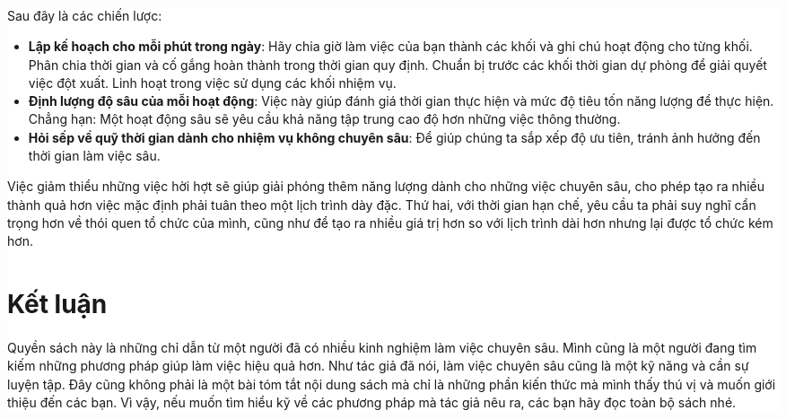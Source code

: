 Sau đây là các chiến lược:

- **Lập kế hoạch cho mỗi phút trong ngày**: Hãy chia giờ làm việc của bạn thành các khối và ghi chú hoạt động cho từng khối. Phân chia thời gian và cố gắng hoàn thành trong thời gian quy định. Chuẩn bị trước các khối thời gian dự phòng để giải quyết việc đột xuất. Linh hoạt trong việc sử dụng các khối nhiệm vụ.
- **Định lượng độ sâu của mỗi hoạt động**: Việc này giúp đánh giá thời gian thực hiện và mức độ tiêu tốn năng lượng để thực hiện. Chẳng hạn: Một hoạt động sâu sẽ yêu cầu khả năng tập trung cao độ hơn những việc thông thường.
- **Hỏi sếp về quỹ thời gian dành cho nhiệm vụ không chuyên sâu**: Để giúp chúng ta sắp xếp độ ưu tiên, tránh ảnh hưởng đến thời gian làm việc sâu.

Việc giảm thiểu những việc hời hợt sẽ giúp giải phóng thêm năng lượng dành cho những việc chuyên sâu, cho phép tạo ra nhiều thành quả hơn việc mặc định phải tuân theo một lịch trình dày đặc. Thứ hai, với thời gian hạn chế, yêu cầu ta phải suy nghĩ cẩn trọng hơn về thói quen tổ chức của mình, cũng như để tạo ra nhiều giá trị hơn so với lịch trình dài hơn nhưng lại được tổ chức kém hơn.

# Kết luận

Quyền sách này là những chỉ dẫn từ một người đã có nhiều kinh nghiệm làm việc chuyên sâu. Mình cũng là một người đang tìm kiếm những phương pháp giúp làm việc hiệu quả hơn. Như tác giả đã nói, làm việc chuyên sâu cũng là một kỹ năng và cần sự luyện tập. Đây cũng không phải là một bài tóm tắt nội dung sách mà chỉ là những phần kiến thức mà mình thấy thú vị và muốn giới thiệu đến các bạn. Vì vậy, nếu muốn tìm hiểu kỹ về các phương pháp mà tác giả nêu ra, các bạn hãy đọc toàn bộ sách nhé. 